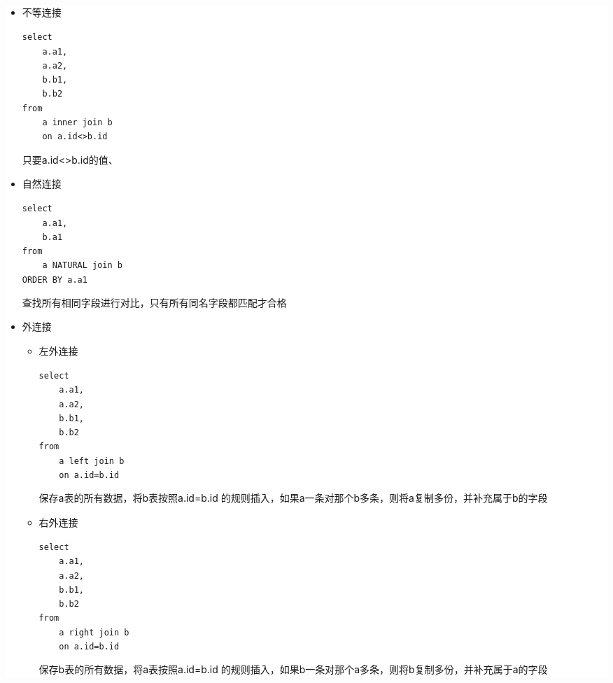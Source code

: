   * 不等连接

    ```mysql
    select
        a.a1,
        a.a2,
        b.b1,
        b.b2
    from 
        a inner join b 
        on a.id<>b.id
    ```
    只要a.id<>b.id的值、

  * 自然连接

    ```mysql
    select
        a.a1,
        b.a1
    from 
        a NATURAL join b
    ORDER BY a.a1
    ```
    查找所有相同字段进行对比，只有所有同名字段都匹配才合格

* 外连接

  * 左外连接
  
    ```mysql
    select
        a.a1,
        a.a2,
        b.b1,
        b.b2
    from 
        a left join b 
        on a.id=b.id
    ```
    保存a表的所有数据，将b表按照a.id=b.id 的规则插入，如果a一条对那个b多条，则将a复制多份，并补充属于b的字段
  
  * 右外连接
  
    ```mysql
    select
        a.a1,
        a.a2,
        b.b1,
        b.b2
    from 
        a right join b 
        on a.id=b.id
    ```
    保存b表的所有数据，将a表按照a.id=b.id 的规则插入，如果b一条对那个a多条，则将b复制多份，并补充属于a的字段
  